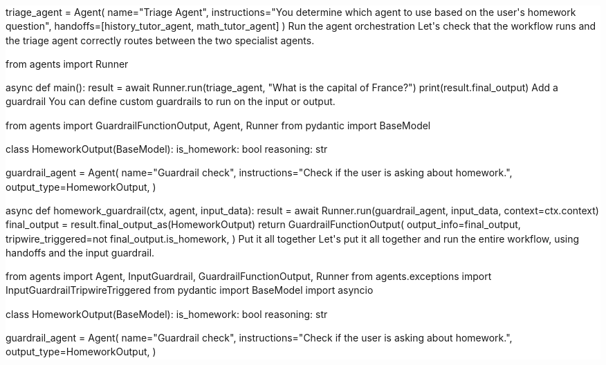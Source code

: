 
triage_agent = Agent(
    name="Triage Agent",
    instructions="You determine which agent to use based on the user's homework question",
    handoffs=[history_tutor_agent, math_tutor_agent]
)
Run the agent orchestration
Let's check that the workflow runs and the triage agent correctly routes between the two specialist agents.


from agents import Runner

async def main():
    result = await Runner.run(triage_agent, "What is the capital of France?")
    print(result.final_output)
Add a guardrail
You can define custom guardrails to run on the input or output.


from agents import GuardrailFunctionOutput, Agent, Runner
from pydantic import BaseModel


class HomeworkOutput(BaseModel):
    is_homework: bool
    reasoning: str

guardrail_agent = Agent(
    name="Guardrail check",
    instructions="Check if the user is asking about homework.",
    output_type=HomeworkOutput,
)

async def homework_guardrail(ctx, agent, input_data):
    result = await Runner.run(guardrail_agent, input_data, context=ctx.context)
    final_output = result.final_output_as(HomeworkOutput)
    return GuardrailFunctionOutput(
        output_info=final_output,
        tripwire_triggered=not final_output.is_homework,
    )
Put it all together
Let's put it all together and run the entire workflow, using handoffs and the input guardrail.


from agents import Agent, InputGuardrail, GuardrailFunctionOutput, Runner
from agents.exceptions import InputGuardrailTripwireTriggered
from pydantic import BaseModel
import asyncio

class HomeworkOutput(BaseModel):
    is_homework: bool
    reasoning: str

guardrail_agent = Agent(
    name="Guardrail check",
    instructions="Check if the user is asking about homework.",
    output_type=HomeworkOutput,
)
